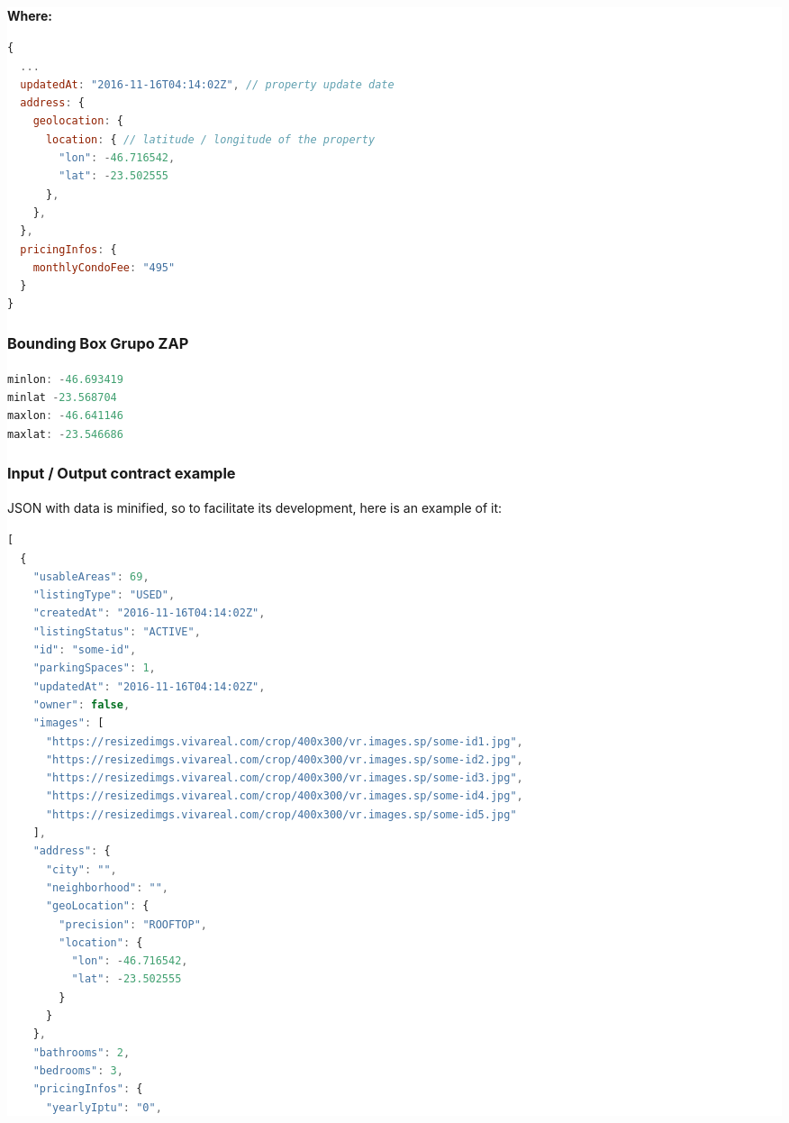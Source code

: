 **Where:**

```js
{
  ...
  updatedAt: "2016-11-16T04:14:02Z", // property update date
  address: {
    geolocation: {
      location: { // latitude / longitude of the property
        "lon": -46.716542,
        "lat": -23.502555
      },
    },
  },
  pricingInfos: {
    monthlyCondoFee: "495"
  }
}
```

### Bounding Box Grupo ZAP

```js
minlon: -46.693419
minlat -23.568704
maxlon: -46.641146
maxlat: -23.546686
```

### Input / Output contract example

JSON with data is minified, so to facilitate its development, here is an example of it:

```js
[
  {
    "usableAreas": 69,
    "listingType": "USED",
    "createdAt": "2016-11-16T04:14:02Z",
    "listingStatus": "ACTIVE",
    "id": "some-id",
    "parkingSpaces": 1,
    "updatedAt": "2016-11-16T04:14:02Z",
    "owner": false,
    "images": [
      "https://resizedimgs.vivareal.com/crop/400x300/vr.images.sp/some-id1.jpg",
      "https://resizedimgs.vivareal.com/crop/400x300/vr.images.sp/some-id2.jpg",
      "https://resizedimgs.vivareal.com/crop/400x300/vr.images.sp/some-id3.jpg",
      "https://resizedimgs.vivareal.com/crop/400x300/vr.images.sp/some-id4.jpg",
      "https://resizedimgs.vivareal.com/crop/400x300/vr.images.sp/some-id5.jpg"
    ],
    "address": {
      "city": "",
      "neighborhood": "",
      "geoLocation": {
        "precision": "ROOFTOP",
        "location": {
          "lon": -46.716542,
          "lat": -23.502555
        }
      }
    },
    "bathrooms": 2,
    "bedrooms": 3,
    "pricingInfos": {
      "yearlyIptu": "0",
```